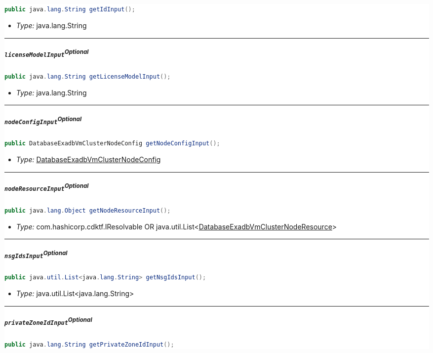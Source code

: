 ```java
public java.lang.String getIdInput();
```

- *Type:* java.lang.String

---

##### `licenseModelInput`<sup>Optional</sup> <a name="licenseModelInput" id="rhizo-co-terraform-provider-oci.databaseExadbVmCluster.DatabaseExadbVmCluster.property.licenseModelInput"></a>

```java
public java.lang.String getLicenseModelInput();
```

- *Type:* java.lang.String

---

##### `nodeConfigInput`<sup>Optional</sup> <a name="nodeConfigInput" id="rhizo-co-terraform-provider-oci.databaseExadbVmCluster.DatabaseExadbVmCluster.property.nodeConfigInput"></a>

```java
public DatabaseExadbVmClusterNodeConfig getNodeConfigInput();
```

- *Type:* <a href="#rhizo-co-terraform-provider-oci.databaseExadbVmCluster.DatabaseExadbVmClusterNodeConfig">DatabaseExadbVmClusterNodeConfig</a>

---

##### `nodeResourceInput`<sup>Optional</sup> <a name="nodeResourceInput" id="rhizo-co-terraform-provider-oci.databaseExadbVmCluster.DatabaseExadbVmCluster.property.nodeResourceInput"></a>

```java
public java.lang.Object getNodeResourceInput();
```

- *Type:* com.hashicorp.cdktf.IResolvable OR java.util.List<<a href="#rhizo-co-terraform-provider-oci.databaseExadbVmCluster.DatabaseExadbVmClusterNodeResource">DatabaseExadbVmClusterNodeResource</a>>

---

##### `nsgIdsInput`<sup>Optional</sup> <a name="nsgIdsInput" id="rhizo-co-terraform-provider-oci.databaseExadbVmCluster.DatabaseExadbVmCluster.property.nsgIdsInput"></a>

```java
public java.util.List<java.lang.String> getNsgIdsInput();
```

- *Type:* java.util.List<java.lang.String>

---

##### `privateZoneIdInput`<sup>Optional</sup> <a name="privateZoneIdInput" id="rhizo-co-terraform-provider-oci.databaseExadbVmCluster.DatabaseExadbVmCluster.property.privateZoneIdInput"></a>

```java
public java.lang.String getPrivateZoneIdInput();
```

